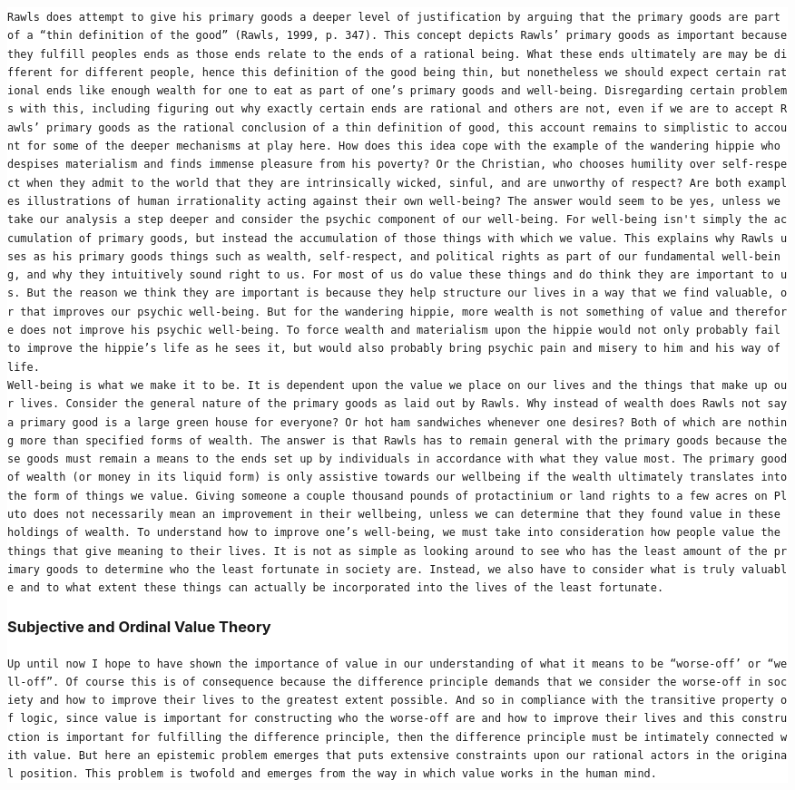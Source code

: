 	Rawls does attempt to give his primary goods a deeper level of justification by arguing that the primary goods are part of a “thin definition of the good” (Rawls, 1999, p. 347). This concept depicts Rawls’ primary goods as important because they fulfill peoples ends as those ends relate to the ends of a rational being. What these ends ultimately are may be different for different people, hence this definition of the good being thin, but nonetheless we should expect certain rational ends like enough wealth for one to eat as part of one’s primary goods and well-being. Disregarding certain problems with this, including figuring out why exactly certain ends are rational and others are not, even if we are to accept Rawls’ primary goods as the rational conclusion of a thin definition of good, this account remains to simplistic to account for some of the deeper mechanisms at play here. How does this idea cope with the example of the wandering hippie who despises materialism and finds immense pleasure from his poverty? Or the Christian, who chooses humility over self-respect when they admit to the world that they are intrinsically wicked, sinful, and are unworthy of respect? Are both examples illustrations of human irrationality acting against their own well-being? The answer would seem to be yes, unless we take our analysis a step deeper and consider the psychic component of our well-being. For well-being isn't simply the accumulation of primary goods, but instead the accumulation of those things with which we value. This explains why Rawls uses as his primary goods things such as wealth, self-respect, and political rights as part of our fundamental well-being, and why they intuitively sound right to us. For most of us do value these things and do think they are important to us. But the reason we think they are important is because they help structure our lives in a way that we find valuable, or that improves our psychic well-being. But for the wandering hippie, more wealth is not something of value and therefore does not improve his psychic well-being. To force wealth and materialism upon the hippie would not only probably fail to improve the hippie’s life as he sees it, but would also probably bring psychic pain and misery to him and his way of life.
	Well-being is what we make it to be. It is dependent upon the value we place on our lives and the things that make up our lives. Consider the general nature of the primary goods as laid out by Rawls. Why instead of wealth does Rawls not say a primary good is a large green house for everyone? Or hot ham sandwiches whenever one desires? Both of which are nothing more than specified forms of wealth. The answer is that Rawls has to remain general with the primary goods because these goods must remain a means to the ends set up by individuals in accordance with what they value most. The primary good of wealth (or money in its liquid form) is only assistive towards our wellbeing if the wealth ultimately translates into the form of things we value. Giving someone a couple thousand pounds of protactinium or land rights to a few acres on Pluto does not necessarily mean an improvement in their wellbeing, unless we can determine that they found value in these holdings of wealth. To understand how to improve one’s well-being, we must take into consideration how people value the things that give meaning to their lives. It is not as simple as looking around to see who has the least amount of the primary goods to determine who the least fortunate in society are. Instead, we also have to consider what is truly valuable and to what extent these things can actually be incorporated into the lives of the least fortunate. 

### Subjective and Ordinal Value Theory
	Up until now I hope to have shown the importance of value in our understanding of what it means to be “worse-off’ or “well-off”. Of course this is of consequence because the difference principle demands that we consider the worse-off in society and how to improve their lives to the greatest extent possible. And so in compliance with the transitive property of logic, since value is important for constructing who the worse-off are and how to improve their lives and this construction is important for fulfilling the difference principle, then the difference principle must be intimately connected with value. But here an epistemic problem emerges that puts extensive constraints upon our rational actors in the original position. This problem is twofold and emerges from the way in which value works in the human mind. 
